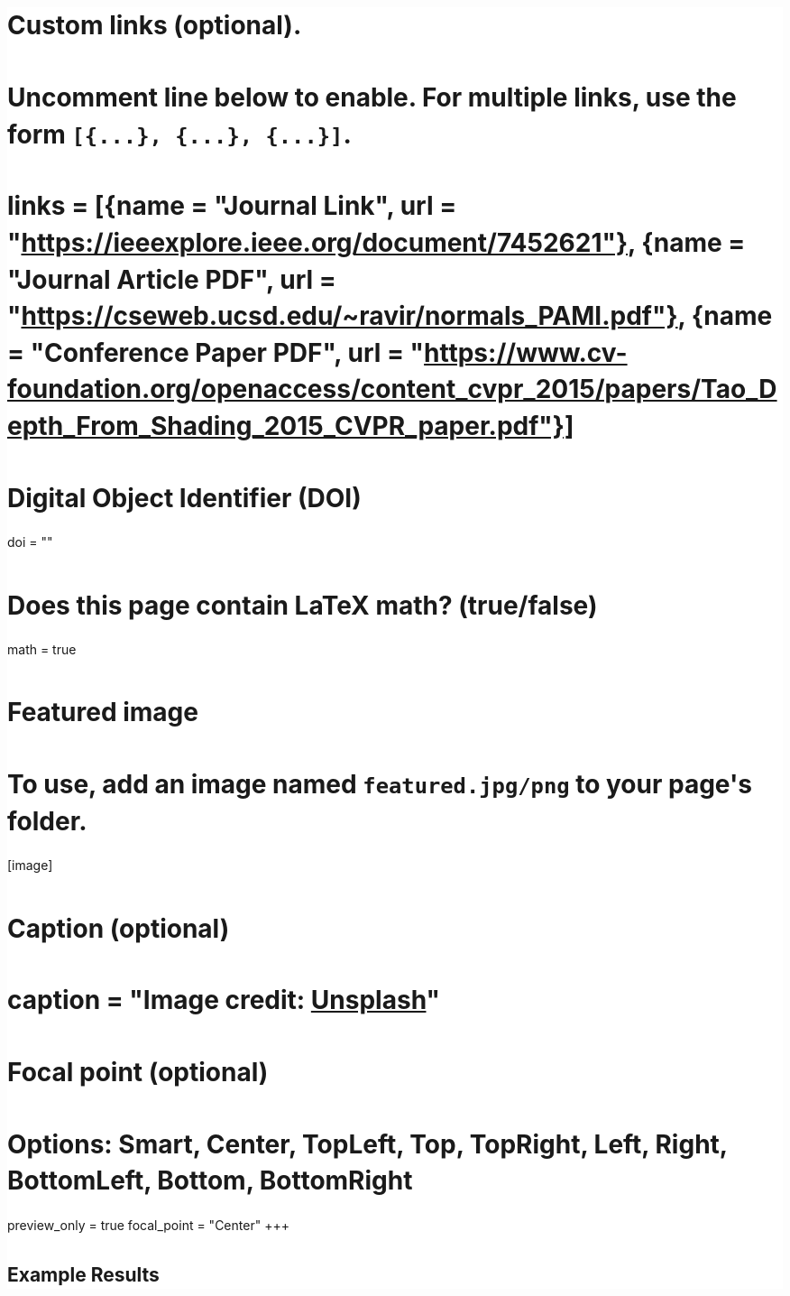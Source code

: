 # Custom links (optional).
#   Uncomment line below to enable. For multiple links, use the form `[{...}, {...}, {...}]`.
# links = [{name = "Journal Link", url = "https://ieeexplore.ieee.org/document/7452621"}, {name = "Journal Article PDF", url = "https://cseweb.ucsd.edu/~ravir/normals_PAMI.pdf"}, {name = "Conference Paper PDF", url = "https://www.cv-foundation.org/openaccess/content_cvpr_2015/papers/Tao_Depth_From_Shading_2015_CVPR_paper.pdf"}]

# Digital Object Identifier (DOI)
doi = ""

# Does this page contain LaTeX math? (true/false)
math = true

# Featured image
# To use, add an image named `featured.jpg/png` to your page's folder. 
[image]
  # Caption (optional)
  # caption = "Image credit: [**Unsplash**](https://unsplash.com/photos/pLCdAaMFLTE)"

  # Focal point (optional)
  # Options: Smart, Center, TopLeft, Top, TopRight, Left, Right, BottomLeft, Bottom, BottomRight
  preview_only = true
  focal_point = "Center"
+++

## Example Results